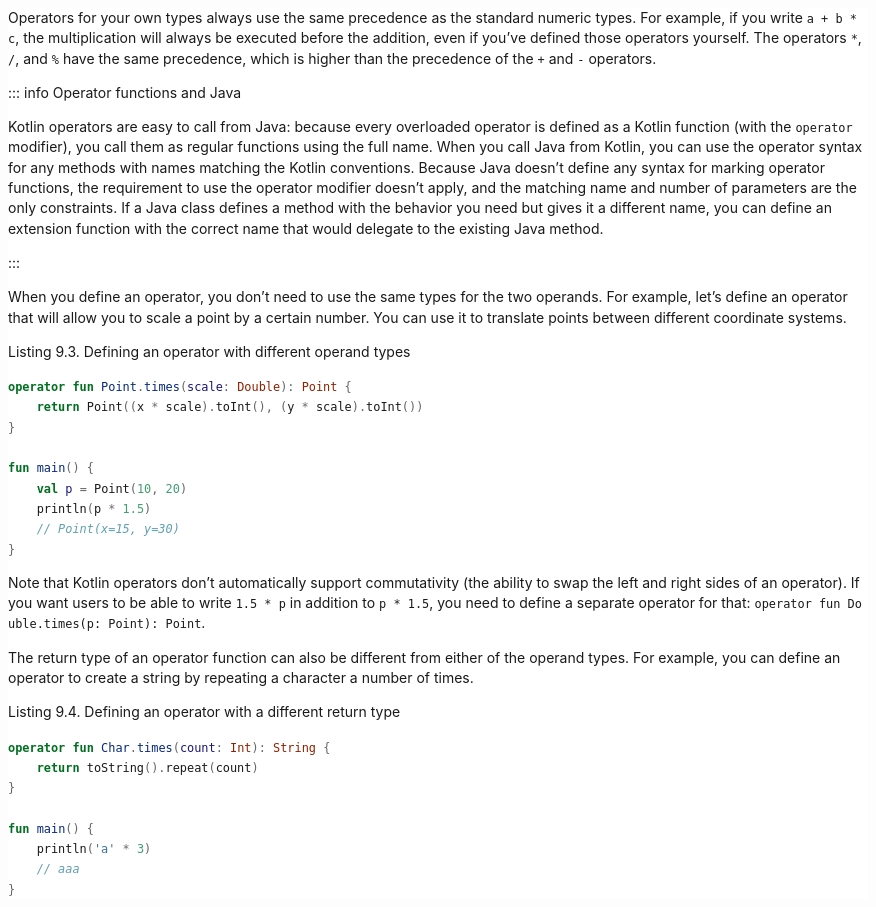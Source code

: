Operators for your own types always use the same precedence as the standard numeric types. For example, if you write `a + b * c`, the multiplication will always be executed before the addition, even if you’ve defined those operators yourself. The operators `*`, `/`, and `%` have the same precedence, which is higher than the precedence of the `+` and `-` operators.

::: info Operator functions and Java

Kotlin operators are easy to call from Java: because every overloaded operator is defined as a Kotlin function (with the `operator` modifier), you call them as regular functions using the full name. When you call Java from Kotlin, you can use the operator syntax for any methods with names matching the Kotlin conventions. Because Java doesn’t define any syntax for marking operator functions, the requirement to use the operator modifier doesn’t apply, and the matching name and number of parameters are the only constraints. If a Java class defines a method with the behavior you need but gives it a different name, you can define an extension function with the correct name that would delegate to the existing Java method.

:::

When you define an operator, you don’t need to use the same types for the two operands. For example, let’s define an operator that will allow you to scale a point by a certain number. You can use it to translate points between different coordinate systems.

Listing 9.3. Defining an operator with different operand types

```kotlin
operator fun Point.times(scale: Double): Point {
    return Point((x * scale).toInt(), (y * scale).toInt())
}

fun main() {
    val p = Point(10, 20)
    println(p * 1.5)
    // Point(x=15, y=30)
}
```

Note that Kotlin operators don’t automatically support commutativity (the ability to swap the left and right sides of an operator). If you want users to be able to write `1.5 * p` in addition to `p * 1.5`, you need to define a separate operator for that: `operator fun Double.times(p: Point): Point`.

The return type of an operator function can also be different from either of the operand types. For example, you can define an operator to create a string by repeating a character a number of times.

Listing 9.4. Defining an operator with a different return type

```kotlin
operator fun Char.times(count: Int): String {
    return toString().repeat(count)
}

fun main() {
    println('a' * 3)
    // aaa
}
```
